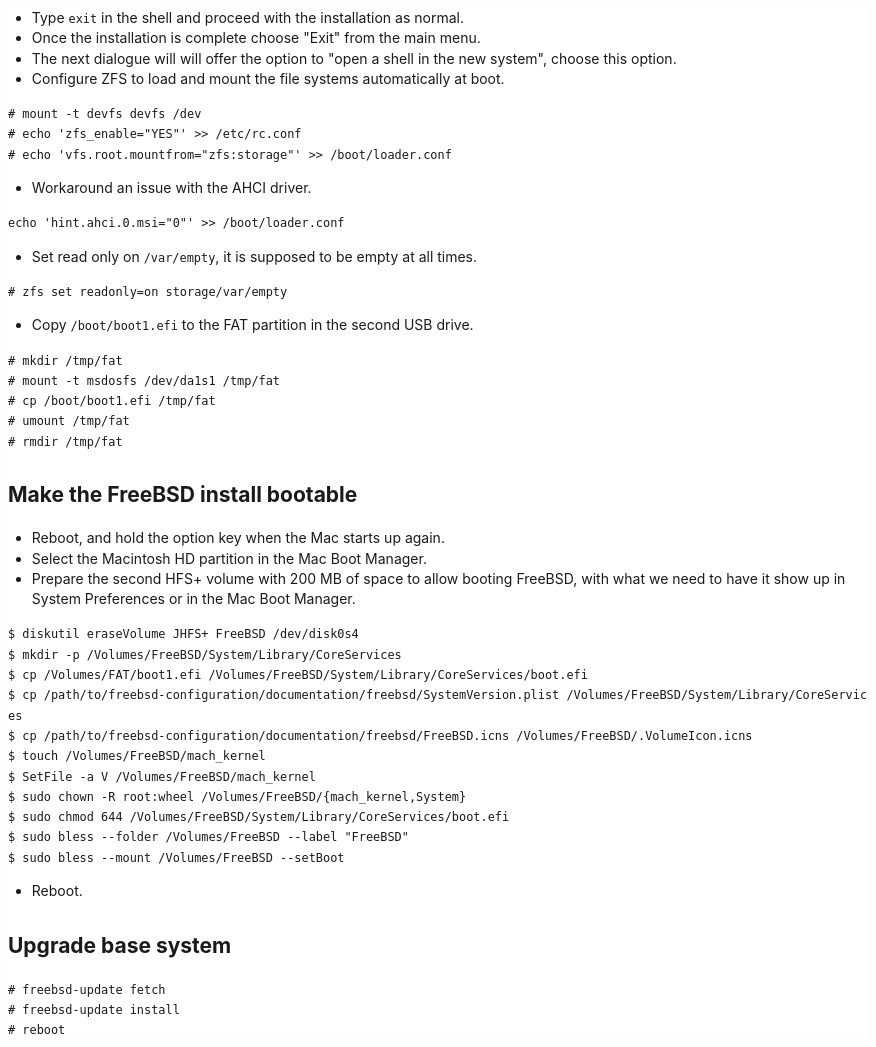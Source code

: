 * Type `exit` in the shell and proceed with the installation as normal.
 * Once the installation is complete choose "Exit" from the main menu.
 * The next dialogue will will offer the option to "open a shell in the new system", choose this option.
 * Configure ZFS to load and mount the file systems automatically at boot.
 
```
# mount -t devfs devfs /dev
# echo 'zfs_enable="YES"' >> /etc/rc.conf
# echo 'vfs.root.mountfrom="zfs:storage"' >> /boot/loader.conf
```
 
 * Workaround an issue with the AHCI driver.
 
```
echo 'hint.ahci.0.msi="0"' >> /boot/loader.conf
```
 
 * Set read only on `/var/empty`, it is supposed to be empty at all times.
   
```
# zfs set readonly=on storage/var/empty
```
   
 * Copy `/boot/boot1.efi` to the FAT partition in the second USB drive.
 
```
# mkdir /tmp/fat
# mount -t msdosfs /dev/da1s1 /tmp/fat
# cp /boot/boot1.efi /tmp/fat
# umount /tmp/fat
# rmdir /tmp/fat
```

## Make the FreeBSD install bootable

 * Reboot, and hold the option key when the Mac starts up again.
 * Select the Macintosh HD partition in the Mac Boot Manager.
 * Prepare the second HFS+ volume with 200 MB of space to allow booting FreeBSD,  with what we need to have it show up in System Preferences or in the Mac Boot Manager.
 
```
$ diskutil eraseVolume JHFS+ FreeBSD /dev/disk0s4
$ mkdir -p /Volumes/FreeBSD/System/Library/CoreServices
$ cp /Volumes/FAT/boot1.efi /Volumes/FreeBSD/System/Library/CoreServices/boot.efi
$ cp /path/to/freebsd-configuration/documentation/freebsd/SystemVersion.plist /Volumes/FreeBSD/System/Library/CoreServices
$ cp /path/to/freebsd-configuration/documentation/freebsd/FreeBSD.icns /Volumes/FreeBSD/.VolumeIcon.icns
$ touch /Volumes/FreeBSD/mach_kernel
$ SetFile -a V /Volumes/FreeBSD/mach_kernel
$ sudo chown -R root:wheel /Volumes/FreeBSD/{mach_kernel,System}
$ sudo chmod 644 /Volumes/FreeBSD/System/Library/CoreServices/boot.efi
$ sudo bless --folder /Volumes/FreeBSD --label "FreeBSD"
$ sudo bless --mount /Volumes/FreeBSD --setBoot
```

 * Reboot.

## Upgrade base system

```
# freebsd-update fetch
# freebsd-update install
# reboot
```
